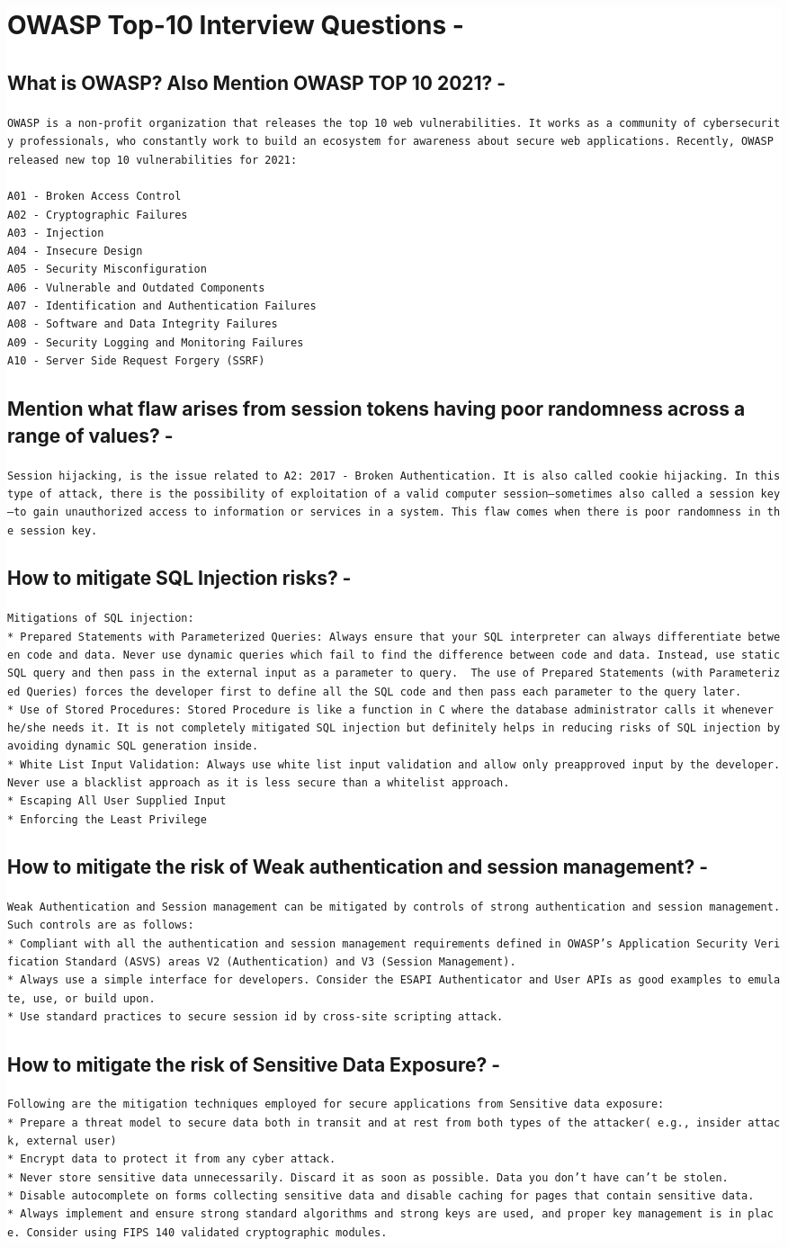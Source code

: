 # OWASP Top-10 Interview Questions - 
## What is OWASP? Also Mention OWASP TOP 10 2021? - 
    OWASP is a non-profit organization that releases the top 10 web vulnerabilities. It works as a community of cybersecurity professionals, who constantly work to build an ecosystem for awareness about secure web applications. Recently, OWASP released new top 10 vulnerabilities for 2021:

    A01 - Broken Access Control
    A02 - Cryptographic Failures
    A03 - Injection
    A04 - Insecure Design
    A05 - Security Misconfiguration
    A06 - Vulnerable and Outdated Components
    A07 - Identification and Authentication Failures
    A08 - Software and Data Integrity Failures
    A09 - Security Logging and Monitoring Failures
    A10 - Server Side Request Forgery (SSRF)
## Mention what flaw arises from session tokens having poor randomness across a range of values? - 
    Session hijacking, is the issue related to A2: 2017 - Broken Authentication. It is also called cookie hijacking. In this type of attack, there is the possibility of exploitation of a valid computer session—sometimes also called a session key—to gain unauthorized access to information or services in a system. This flaw comes when there is poor randomness in the session key.
## How to mitigate SQL Injection risks? - 
    Mitigations of SQL injection:
    * Prepared Statements with Parameterized Queries: Always ensure that your SQL interpreter can always differentiate between code and data. Never use dynamic queries which fail to find the difference between code and data. Instead, use static SQL query and then pass in the external input as a parameter to query.  The use of Prepared Statements (with Parameterized Queries) forces the developer first to define all the SQL code and then pass each parameter to the query later.
    * Use of Stored Procedures: Stored Procedure is like a function in C where the database administrator calls it whenever he/she needs it. It is not completely mitigated SQL injection but definitely helps in reducing risks of SQL injection by avoiding dynamic SQL generation inside.
    * White List Input Validation: Always use white list input validation and allow only preapproved input by the developer. Never use a blacklist approach as it is less secure than a whitelist approach.
    * Escaping All User Supplied Input
    * Enforcing the Least Privilege
## How to mitigate the risk of Weak authentication and session management? - 
    Weak Authentication and Session management can be mitigated by controls of strong authentication and session management. Such controls are as follows: 
    * Compliant with all the authentication and session management requirements defined in OWASP’s Application Security Verification Standard (ASVS) areas V2 (Authentication) and V3 (Session Management).
    * Always use a simple interface for developers. Consider the ESAPI Authenticator and User APIs as good examples to emulate, use, or build upon.
    * Use standard practices to secure session id by cross-site scripting attack.
## How to mitigate the risk of Sensitive Data Exposure? - 
    Following are the mitigation techniques employed for secure applications from Sensitive data exposure:
    * Prepare a threat model to secure data both in transit and at rest from both types of the attacker( e.g., insider attack, external user)
    * Encrypt data to protect it from any cyber attack.
    * Never store sensitive data unnecessarily. Discard it as soon as possible. Data you don’t have can’t be stolen.
    * Disable autocomplete on forms collecting sensitive data and disable caching for pages that contain sensitive data.
    * Always implement and ensure strong standard algorithms and strong keys are used, and proper key management is in place. Consider using FIPS 140 validated cryptographic modules.